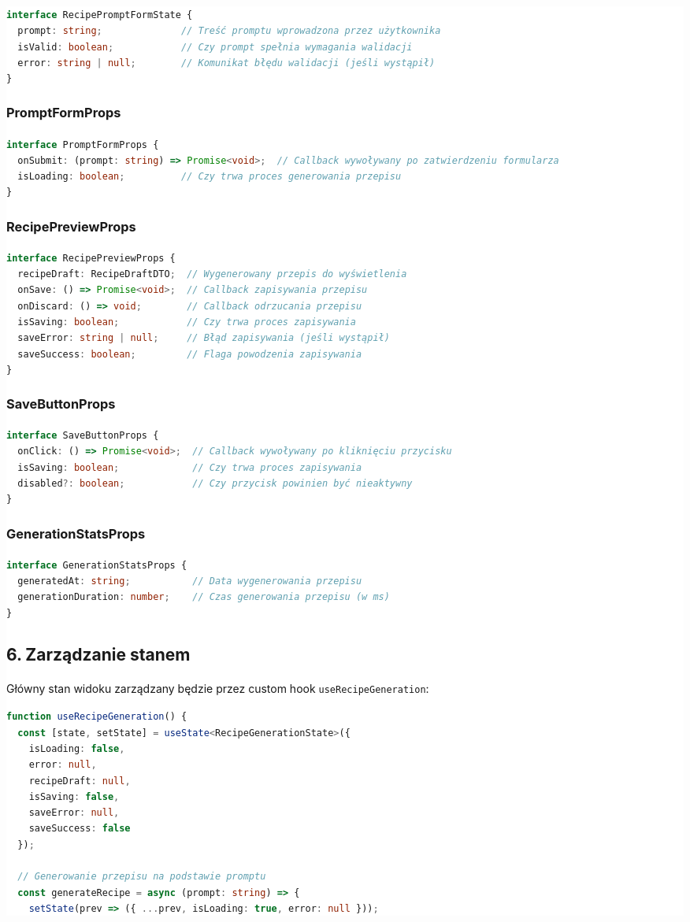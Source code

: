```typescript
interface RecipePromptFormState {
  prompt: string;              // Treść promptu wprowadzona przez użytkownika
  isValid: boolean;            // Czy prompt spełnia wymagania walidacji
  error: string | null;        // Komunikat błędu walidacji (jeśli wystąpił)
}
```

### PromptFormProps

```typescript
interface PromptFormProps {
  onSubmit: (prompt: string) => Promise<void>;  // Callback wywoływany po zatwierdzeniu formularza
  isLoading: boolean;          // Czy trwa proces generowania przepisu
}
```

### RecipePreviewProps

```typescript
interface RecipePreviewProps {
  recipeDraft: RecipeDraftDTO;  // Wygenerowany przepis do wyświetlenia
  onSave: () => Promise<void>;  // Callback zapisywania przepisu
  onDiscard: () => void;        // Callback odrzucania przepisu
  isSaving: boolean;            // Czy trwa proces zapisywania
  saveError: string | null;     // Błąd zapisywania (jeśli wystąpił)
  saveSuccess: boolean;         // Flaga powodzenia zapisywania
}
```

### SaveButtonProps

```typescript
interface SaveButtonProps {
  onClick: () => Promise<void>;  // Callback wywoływany po kliknięciu przycisku
  isSaving: boolean;             // Czy trwa proces zapisywania
  disabled?: boolean;            // Czy przycisk powinien być nieaktywny
}
```

### GenerationStatsProps

```typescript
interface GenerationStatsProps {
  generatedAt: string;           // Data wygenerowania przepisu
  generationDuration: number;    // Czas generowania przepisu (w ms)
}
```

## 6. Zarządzanie stanem

Główny stan widoku zarządzany będzie przez custom hook `useRecipeGeneration`:

```typescript
function useRecipeGeneration() {
  const [state, setState] = useState<RecipeGenerationState>({
    isLoading: false,
    error: null,
    recipeDraft: null,
    isSaving: false,
    saveError: null,
    saveSuccess: false
  });

  // Generowanie przepisu na podstawie promptu
  const generateRecipe = async (prompt: string) => {
    setState(prev => ({ ...prev, isLoading: true, error: null }));
```